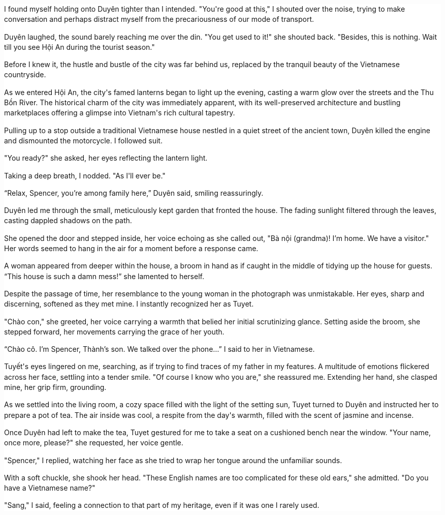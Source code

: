 I found myself holding onto Duyên tighter than I intended. "You're good at this," I shouted over the noise, trying to make conversation and perhaps distract myself from the precariousness of our mode of transport.

Duyên laughed, the sound barely reaching me over the din. "You get used to it!" she shouted back. "Besides, this is nothing. Wait till you see Hội An during the tourist season."

Before I knew it, the hustle and bustle of the city was far behind us, replaced by the tranquil beauty of the Vietnamese countryside.

As we entered Hội An, the city's famed lanterns began to light up the evening, casting a warm glow over the streets and the Thu Bồn River. The historical charm of the city was immediately apparent, with its well-preserved architecture and bustling marketplaces offering a glimpse into Vietnam's rich cultural tapestry.

Pulling up to a stop outside a traditional Vietnamese house nestled in a quiet street of the ancient town, Duyên killed the engine and dismounted the motorcycle. I followed suit.

"You ready?" she asked, her eyes reflecting the lantern light.

Taking a deep breath, I nodded. "As I'll ever be."

“Relax, Spencer, you’re among family here,” Duyên said, smiling reassuringly.

Duyên led me through the small, meticulously kept garden that fronted the house. The fading sunlight filtered through the leaves, casting dappled shadows on the path.

She opened the door and stepped inside, her voice echoing as she called out, "Bà nội (grandma)! I’m home. We have a visitor." Her words seemed to hang in the air for a moment before a response came.

A woman appeared from deeper within the house, a broom in hand as if caught in the middle of tidying up the house for guests. “This house is such a damn mess!” she lamented to herself.

Despite the passage of time, her resemblance to the young woman in the photograph was unmistakable. Her eyes, sharp and discerning, softened as they met mine. I instantly recognized her as Tuyet.

"Chào con," she greeted, her voice carrying a warmth that belied her initial scrutinizing glance. Setting aside the broom, she stepped forward, her movements carrying the grace of her youth.

“Chào cô. I’m Spencer, Thành’s son. We talked over the phone…” I said to her in Vietnamese.

Tuyết's eyes lingered on me, searching, as if trying to find traces of my father in my features. A multitude of emotions flickered across her face, settling into a tender smile. "Of course I know who you are," she reassured me. Extending her hand, she clasped mine, her grip firm, grounding.

As we settled into the living room, a cozy space filled with the light of the setting sun, Tuyet turned to Duyên and instructed her to prepare a pot of tea. The air inside was cool, a respite from the day's warmth, filled with the scent of jasmine and incense.

Once Duyên had left to make the tea, Tuyet gestured for me to take a seat on a cushioned bench near the window. "Your name, once more, please?" she requested, her voice gentle.

"Spencer," I replied, watching her face as she tried to wrap her tongue around the unfamiliar sounds.

With a soft chuckle, she shook her head. "These English names are too complicated for these old ears," she admitted. "Do you have a Vietnamese name?"

"Sang," I said, feeling a connection to that part of my heritage, even if it was one I rarely used.
